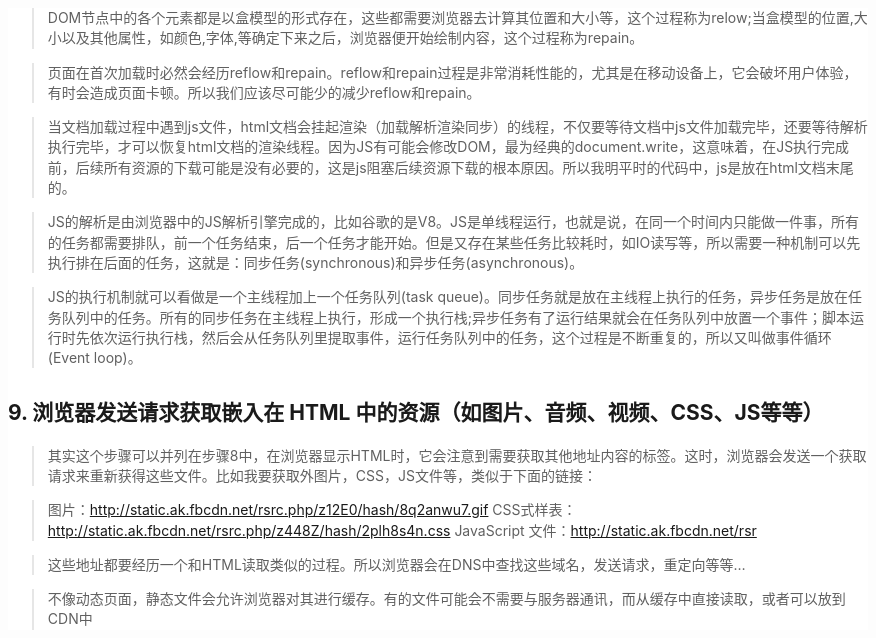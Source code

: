 > DOM节点中的各个元素都是以盒模型的形式存在，这些都需要浏览器去计算其位置和大小等，这个过程称为relow;当盒模型的位置,大小以及其他属性，如颜色,字体,等确定下来之后，浏览器便开始绘制内容，这个过程称为repain。

> 页面在首次加载时必然会经历reflow和repain。reflow和repain过程是非常消耗性能的，尤其是在移动设备上，它会破坏用户体验，有时会造成页面卡顿。所以我们应该尽可能少的减少reflow和repain。

> 当文档加载过程中遇到js文件，html文档会挂起渲染（加载解析渲染同步）的线程，不仅要等待文档中js文件加载完毕，还要等待解析执行完毕，才可以恢复html文档的渲染线程。因为JS有可能会修改DOM，最为经典的document.write，这意味着，在JS执行完成前，后续所有资源的下载可能是没有必要的，这是js阻塞后续资源下载的根本原因。所以我明平时的代码中，js是放在html文档末尾的。

> JS的解析是由浏览器中的JS解析引擎完成的，比如谷歌的是V8。JS是单线程运行，也就是说，在同一个时间内只能做一件事，所有的任务都需要排队，前一个任务结束，后一个任务才能开始。但是又存在某些任务比较耗时，如IO读写等，所以需要一种机制可以先执行排在后面的任务，这就是：同步任务(synchronous)和异步任务(asynchronous)。

> JS的执行机制就可以看做是一个主线程加上一个任务队列(task queue)。同步任务就是放在主线程上执行的任务，异步任务是放在任务队列中的任务。所有的同步任务在主线程上执行，形成一个执行栈;异步任务有了运行结果就会在任务队列中放置一个事件；脚本运行时先依次运行执行栈，然后会从任务队列里提取事件，运行任务队列中的任务，这个过程是不断重复的，所以又叫做事件循环(Event loop)。


## 9. 浏览器发送请求获取嵌入在 HTML 中的资源（如图片、音频、视频、CSS、JS等等）
>其实这个步骤可以并列在步骤8中，在浏览器显示HTML时，它会注意到需要获取其他地址内容的标签。这时，浏览器会发送一个获取请求来重新获得这些文件。比如我要获取外图片，CSS，JS文件等，类似于下面的链接：

> 图片：http://static.ak.fbcdn.net/rsrc.php/z12E0/hash/8q2anwu7.gif CSS式样表：http://static.ak.fbcdn.net/rsrc.php/z448Z/hash/2plh8s4n.css JavaScript 文件：http://static.ak.fbcdn.net/rsr

>这些地址都要经历一个和HTML读取类似的过程。所以浏览器会在DNS中查找这些域名，发送请求，重定向等等…

> 不像动态页面，静态文件会允许浏览器对其进行缓存。有的文件可能会不需要与服务器通讯，而从缓存中直接读取，或者可以放到CDN中
